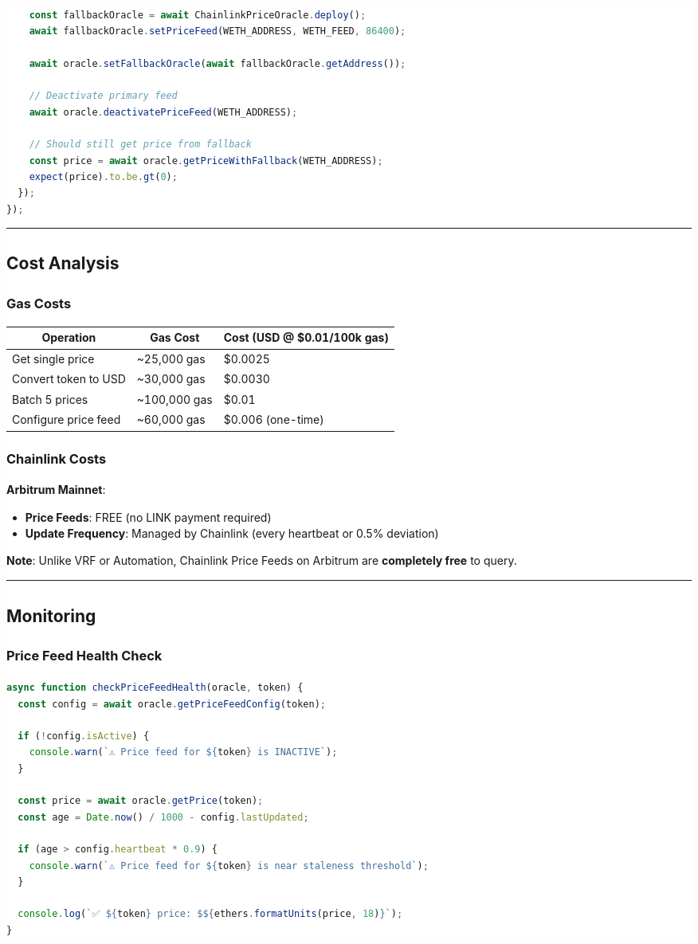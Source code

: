 ```javascript
    const fallbackOracle = await ChainlinkPriceOracle.deploy();
    await fallbackOracle.setPriceFeed(WETH_ADDRESS, WETH_FEED, 86400);

    await oracle.setFallbackOracle(await fallbackOracle.getAddress());

    // Deactivate primary feed
    await oracle.deactivatePriceFeed(WETH_ADDRESS);

    // Should still get price from fallback
    const price = await oracle.getPriceWithFallback(WETH_ADDRESS);
    expect(price).to.be.gt(0);
  });
});
```

---

## Cost Analysis

### Gas Costs

| Operation | Gas Cost | Cost (USD @ $0.01/100k gas) |
|-----------|----------|------------------------------|
| Get single price | ~25,000 gas | $0.0025 |
| Convert token to USD | ~30,000 gas | $0.0030 |
| Batch 5 prices | ~100,000 gas | $0.01 |
| Configure price feed | ~60,000 gas | $0.006 (one-time) |

### Chainlink Costs

**Arbitrum Mainnet**:
- **Price Feeds**: FREE (no LINK payment required)
- **Update Frequency**: Managed by Chainlink (every heartbeat or 0.5% deviation)

**Note**: Unlike VRF or Automation, Chainlink Price Feeds on Arbitrum are **completely free** to query.

---

## Monitoring

### Price Feed Health Check

```javascript
async function checkPriceFeedHealth(oracle, token) {
  const config = await oracle.getPriceFeedConfig(token);

  if (!config.isActive) {
    console.warn(`⚠️ Price feed for ${token} is INACTIVE`);
  }

  const price = await oracle.getPrice(token);
  const age = Date.now() / 1000 - config.lastUpdated;

  if (age > config.heartbeat * 0.9) {
    console.warn(`⚠️ Price feed for ${token} is near staleness threshold`);
  }

  console.log(`✅ ${token} price: $${ethers.formatUnits(price, 18)}`);
}
```